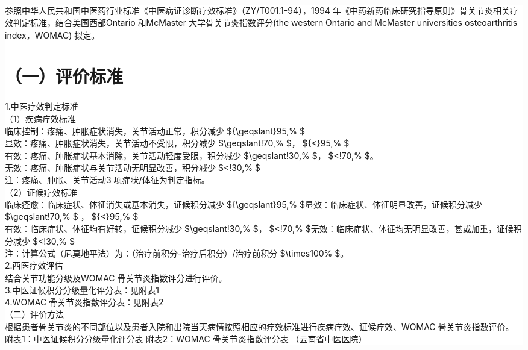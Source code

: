 参照中华人民共和国中医药行业标准《中医病证诊断疗效标准》（ZY/T001.1-94），1994 年《中药新药临床研究指导原则》骨关节炎相关疗效判定标准，结合美国西部Ontario 和McMaster 大学骨关节炎指数评分(the western  Ontario  and  McMaster universities osteoarthritis index，WOMAC) 拟定。  
# （一）评价标准  
1.中医疗效判定标准  
（1）疾病疗效标准  
临床控制：疼痛、肿胀症状消失，关节活动正常，积分减少 ${\geqslant}95\,\% $  
显效：疼痛、肿胀症状消失，关节活动不受限，积分减少 $\geqslant\!70\,\% $， ${<}95\,\% $  
有效：疼痛、肿胀症状基本消除，关节活动轻度受限，积分减少 $\geqslant\!30\,\% $， $<\!70\,\% $。  
无效：疼痛、肿胀症状与关节活动无明显改善，积分减少 $<\!30\,\% $  
注：疼痛、肿胀、关节活动3 项症状/体征为判定指标。  
（2）证候疗效标准  
临床痊愈：临床症状、体征消失或基本消失，证候积分减少 ${\geqslant}95\,\% $显效：临床症状、体征明显改善，证候积分减少 $\geqslant\!70\,\% $ ， ${<}95\,\% $  
有效：临床症状、体征均有好转，证候积分减少 $\geqslant\!30\,\% $， $<\!70\,\% $无效：临床症状、体征均无明显改善，甚或加重，证候积分减少 $<\!30\,\% $  
注：计算公式（尼莫地平法）为：（治疗前积分-治疗后积分）/治疗前积分 $\times100\% $。  
2.西医疗效评估  
结合关节功能分级及WOMAC 骨关节炎指数评分进行评价。  
3.中医证候积分分级量化评分表：见附表1  
4.WOMAC 骨关节炎指数评分表：见附表2  
（二）评价方法  
根据患者骨关节炎的不同部位以及患者入院和出院当天病情按照相应的疗效标准进行疾病疗效、证候疗效、WOMAC 骨关节炎指数评价。  
附表1：中医证候积分分级量化评分表 
附表2：WOMAC 骨关节炎指数评分表 
（云南省中医医院）  